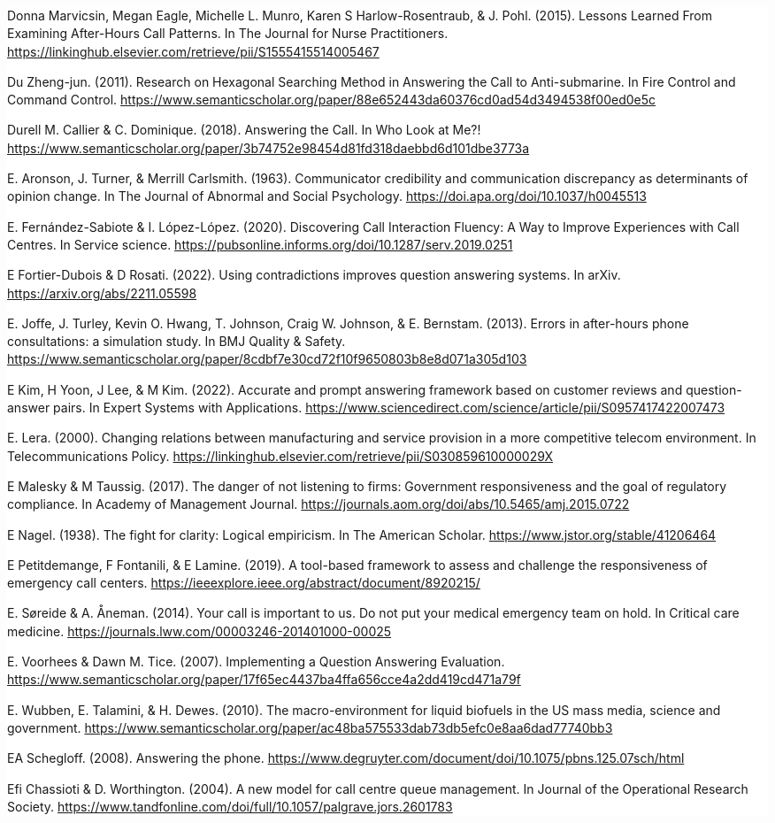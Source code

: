 Donna Marvicsin, Megan Eagle, Michelle L. Munro, Karen S Harlow-Rosentraub, & J. Pohl. (2015). Lessons Learned From Examining After-Hours Call Patterns. In The Journal for Nurse Practitioners. https://linkinghub.elsevier.com/retrieve/pii/S1555415514005467

Du Zheng-jun. (2011). Research on Hexagonal Searching Method in Answering the Call to Anti-submarine. In Fire Control and Command Control. https://www.semanticscholar.org/paper/88e652443da60376cd0ad54d3494538f00ed0e5c

Durell M. Callier & C. Dominique. (2018). Answering the Call. In Who Look at Me?! https://www.semanticscholar.org/paper/3b74752e98454d81fd318daebbd6d101dbe3773a

E. Aronson, J. Turner, & Merrill Carlsmith. (1963). Communicator credibility and communication discrepancy as determinants of opinion change. In The Journal of Abnormal and Social Psychology. https://doi.apa.org/doi/10.1037/h0045513

E. Fernández-Sabiote & I. López-López. (2020). Discovering Call Interaction Fluency: A Way to Improve Experiences with Call Centres. In Service science. https://pubsonline.informs.org/doi/10.1287/serv.2019.0251

E Fortier-Dubois & D Rosati. (2022). Using contradictions improves question answering systems. In arXiv. https://arxiv.org/abs/2211.05598

E. Joffe, J. Turley, Kevin O. Hwang, T. Johnson, Craig W. Johnson, & E. Bernstam. (2013). Errors in after-hours phone consultations: a simulation study. In BMJ Quality & Safety. https://www.semanticscholar.org/paper/8cdbf7e30cd72f10f9650803b8e8d071a305d103

E Kim, H Yoon, J Lee, & M Kim. (2022). Accurate and prompt answering framework based on customer reviews and question-answer pairs. In Expert Systems with Applications. https://www.sciencedirect.com/science/article/pii/S0957417422007473

E. Lera. (2000). Changing relations between manufacturing and service provision in a more competitive telecom environment. In Telecommunications Policy. https://linkinghub.elsevier.com/retrieve/pii/S030859610000029X

E Malesky & M Taussig. (2017). The danger of not listening to firms: Government responsiveness and the goal of regulatory compliance. In Academy of Management Journal. https://journals.aom.org/doi/abs/10.5465/amj.2015.0722

E Nagel. (1938). The fight for clarity: Logical empiricism. In The American Scholar. https://www.jstor.org/stable/41206464

E Petitdemange, F Fontanili, & E Lamine. (2019). A tool-based framework to assess and challenge the responsiveness of emergency call centers. https://ieeexplore.ieee.org/abstract/document/8920215/

E. Søreide & A. Åneman. (2014). Your call is important to us. Do not put your medical emergency team on hold. In Critical care medicine. https://journals.lww.com/00003246-201401000-00025

E. Voorhees & Dawn M. Tice. (2007). Implementing a Question Answering Evaluation. https://www.semanticscholar.org/paper/17f65ec4437ba4ffa656cce4a2dd419cd471a79f

E. Wubben, E. Talamini, & H. Dewes. (2010). The macro-environment for liquid biofuels in the US mass media, science and government. https://www.semanticscholar.org/paper/ac48ba575533dab73db5efc0e8aa6dad77740bb3

EA Schegloff. (2008). Answering the phone. https://www.degruyter.com/document/doi/10.1075/pbns.125.07sch/html

Efi Chassioti & D. Worthington. (2004). A new model for call centre queue management. In Journal of the Operational Research Society. https://www.tandfonline.com/doi/full/10.1057/palgrave.jors.2601783
